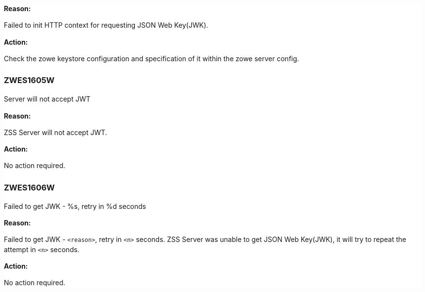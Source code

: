   **Reason:**

  Failed to init HTTP context for requesting JSON Web Key(JWK).

  **Action:**

  Check the zowe keystore configuration and specification of it within the zowe server config.

### ZWES1605W

  Server will not accept JWT

  **Reason:**

  ZSS Server will not accept JWT.

  **Action:**

  No action required.

### ZWES1606W

  Failed to get JWK - %s, retry in %d seconds

  **Reason:**

  Failed to get JWK - `<reason>`, retry in `<n>` seconds. ZSS Server was unable to get JSON Web Key(JWK), it will try to repeat the attempt in `<n>` seconds.


  **Action:**

No action required.
